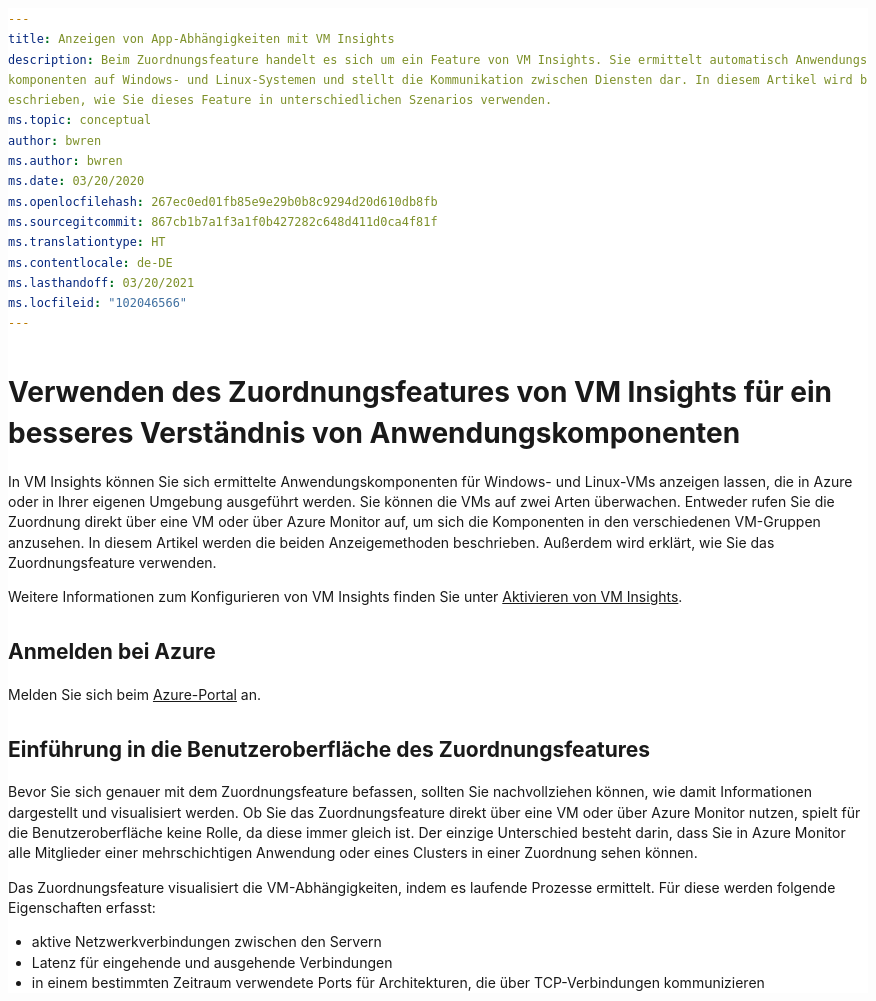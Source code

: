 ```yaml
---
title: Anzeigen von App-Abhängigkeiten mit VM Insights
description: Beim Zuordnungsfeature handelt es sich um ein Feature von VM Insights. Sie ermittelt automatisch Anwendungskomponenten auf Windows- und Linux-Systemen und stellt die Kommunikation zwischen Diensten dar. In diesem Artikel wird beschrieben, wie Sie dieses Feature in unterschiedlichen Szenarios verwenden.
ms.topic: conceptual
author: bwren
ms.author: bwren
ms.date: 03/20/2020
ms.openlocfilehash: 267ec0ed01fb85e9e29b0b8c9294d20d610db8fb
ms.sourcegitcommit: 867cb1b7a1f3a1f0b427282c648d411d0ca4f81f
ms.translationtype: HT
ms.contentlocale: de-DE
ms.lasthandoff: 03/20/2021
ms.locfileid: "102046566"
---
```

# <a name="use-the-map-feature-of-vm-insights-to-understand-application-components"></a>Verwenden des Zuordnungsfeatures von VM Insights für ein besseres Verständnis von Anwendungskomponenten
In VM Insights können Sie sich ermittelte Anwendungskomponenten für Windows- und Linux-VMs anzeigen lassen, die in Azure oder in Ihrer eigenen Umgebung ausgeführt werden. Sie können die VMs auf zwei Arten überwachen. Entweder rufen Sie die Zuordnung direkt über eine VM oder über Azure Monitor auf, um sich die Komponenten in den verschiedenen VM-Gruppen anzusehen. In diesem Artikel werden die beiden Anzeigemethoden beschrieben. Außerdem wird erklärt, wie Sie das Zuordnungsfeature verwenden. 

Weitere Informationen zum Konfigurieren von VM Insights finden Sie unter [Aktivieren von VM Insights](./vminsights-enable-overview.md).

## <a name="sign-in-to-azure"></a>Anmelden bei Azure
Melden Sie sich beim [Azure-Portal](https://portal.azure.com) an.

## <a name="introduction-to-the-map-experience"></a>Einführung in die Benutzeroberfläche des Zuordnungsfeatures
Bevor Sie sich genauer mit dem Zuordnungsfeature befassen, sollten Sie nachvollziehen können, wie damit Informationen dargestellt und visualisiert werden. Ob Sie das Zuordnungsfeature direkt über eine VM oder über Azure Monitor nutzen, spielt für die Benutzeroberfläche keine Rolle, da diese immer gleich ist. Der einzige Unterschied besteht darin, dass Sie in Azure Monitor alle Mitglieder einer mehrschichtigen Anwendung oder eines Clusters in einer Zuordnung sehen können.

Das Zuordnungsfeature visualisiert die VM-Abhängigkeiten, indem es laufende Prozesse ermittelt. Für diese werden folgende Eigenschaften erfasst: 

- aktive Netzwerkverbindungen zwischen den Servern
- Latenz für eingehende und ausgehende Verbindungen
- in einem bestimmten Zeitraum verwendete Ports für Architekturen, die über TCP-Verbindungen kommunizieren  
 